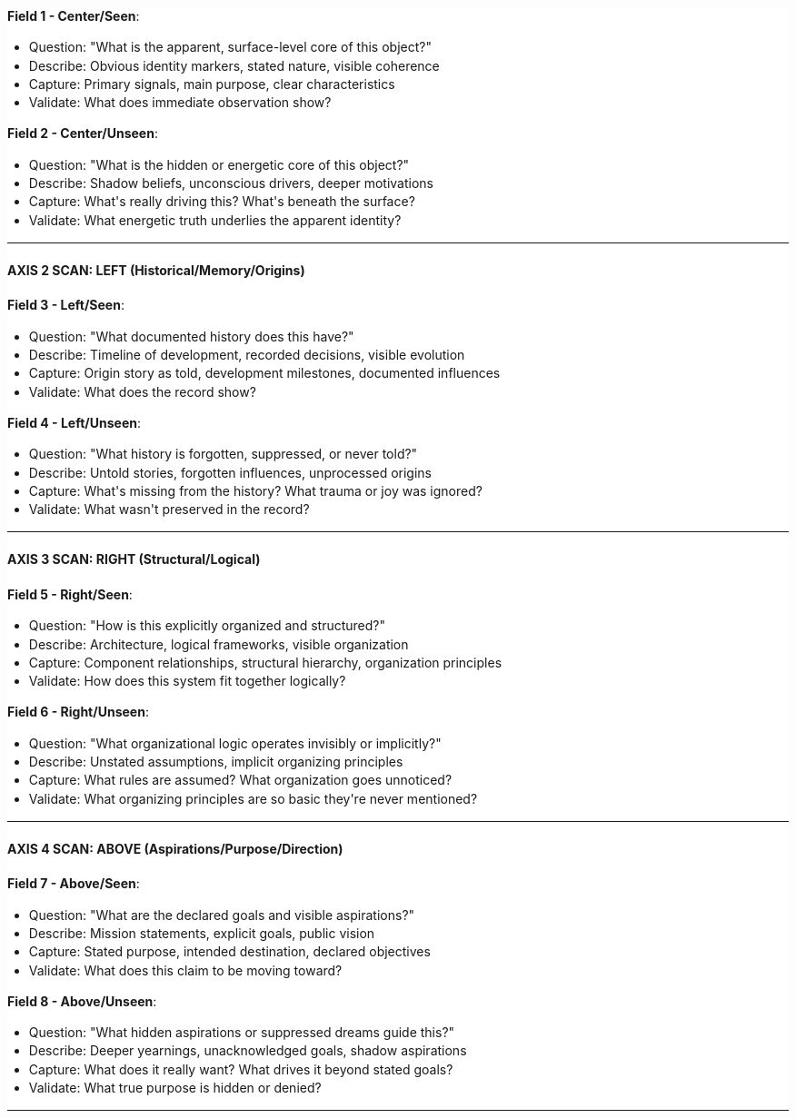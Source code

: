 **Field 1 - Center/Seen**:
- Question: "What is the apparent, surface-level core of this object?"
- Describe: Obvious identity markers, stated nature, visible coherence
- Capture: Primary signals, main purpose, clear characteristics
- Validate: What does immediate observation show?

**Field 2 - Center/Unseen**:
- Question: "What is the hidden or energetic core of this object?"
- Describe: Shadow beliefs, unconscious drivers, deeper motivations
- Capture: What's really driving this? What's beneath the surface?
- Validate: What energetic truth underlies the apparent identity?

---

#### AXIS 2 SCAN: LEFT (Historical/Memory/Origins)

**Field 3 - Left/Seen**:
- Question: "What documented history does this have?"
- Describe: Timeline of development, recorded decisions, visible evolution
- Capture: Origin story as told, development milestones, documented influences
- Validate: What does the record show?

**Field 4 - Left/Unseen**:
- Question: "What history is forgotten, suppressed, or never told?"
- Describe: Untold stories, forgotten influences, unprocessed origins
- Capture: What's missing from the history? What trauma or joy was ignored?
- Validate: What wasn't preserved in the record?

---

#### AXIS 3 SCAN: RIGHT (Structural/Logical)

**Field 5 - Right/Seen**:
- Question: "How is this explicitly organized and structured?"
- Describe: Architecture, logical frameworks, visible organization
- Capture: Component relationships, structural hierarchy, organization principles
- Validate: How does this system fit together logically?

**Field 6 - Right/Unseen**:
- Question: "What organizational logic operates invisibly or implicitly?"
- Describe: Unstated assumptions, implicit organizing principles
- Capture: What rules are assumed? What organization goes unnoticed?
- Validate: What organizing principles are so basic they're never mentioned?

---

#### AXIS 4 SCAN: ABOVE (Aspirations/Purpose/Direction)

**Field 7 - Above/Seen**:
- Question: "What are the declared goals and visible aspirations?"
- Describe: Mission statements, explicit goals, public vision
- Capture: Stated purpose, intended destination, declared objectives
- Validate: What does this claim to be moving toward?

**Field 8 - Above/Unseen**:
- Question: "What hidden aspirations or suppressed dreams guide this?"
- Describe: Deeper yearnings, unacknowledged goals, shadow aspirations
- Capture: What does it really want? What drives it beyond stated goals?
- Validate: What true purpose is hidden or denied?

---
